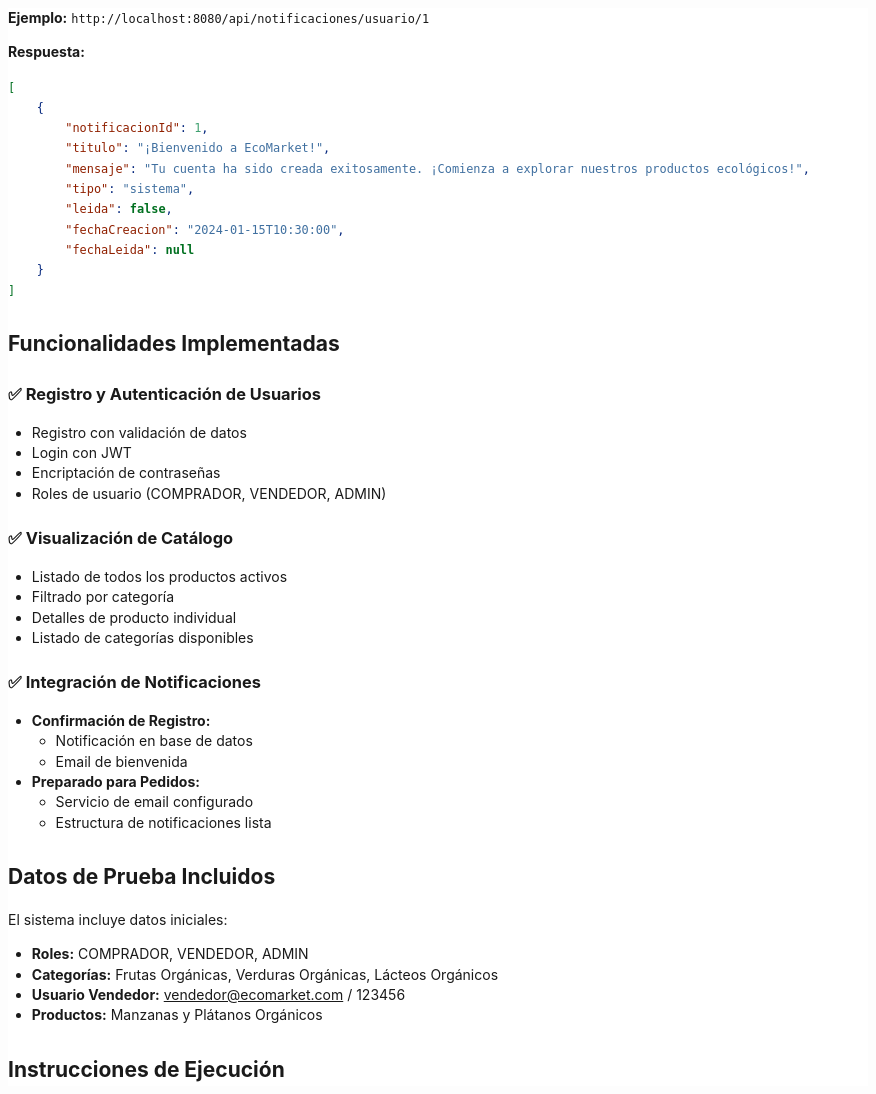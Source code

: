 **Ejemplo:** `http://localhost:8080/api/notificaciones/usuario/1`

**Respuesta:**
```json
[
    {
        "notificacionId": 1,
        "titulo": "¡Bienvenido a EcoMarket!",
        "mensaje": "Tu cuenta ha sido creada exitosamente. ¡Comienza a explorar nuestros productos ecológicos!",
        "tipo": "sistema",
        "leida": false,
        "fechaCreacion": "2024-01-15T10:30:00",
        "fechaLeida": null
    }
]
```

## Funcionalidades Implementadas

### ✅ Registro y Autenticación de Usuarios
- Registro con validación de datos
- Login con JWT
- Encriptación de contraseñas
- Roles de usuario (COMPRADOR, VENDEDOR, ADMIN)

### ✅ Visualización de Catálogo
- Listado de todos los productos activos
- Filtrado por categoría
- Detalles de producto individual
- Listado de categorías disponibles

### ✅ Integración de Notificaciones
- **Confirmación de Registro:**
  - Notificación en base de datos
  - Email de bienvenida
- **Preparado para Pedidos:**
  - Servicio de email configurado
  - Estructura de notificaciones lista

## Datos de Prueba Incluidos

El sistema incluye datos iniciales:
- **Roles:** COMPRADOR, VENDEDOR, ADMIN
- **Categorías:** Frutas Orgánicas, Verduras Orgánicas, Lácteos Orgánicos
- **Usuario Vendedor:** vendedor@ecomarket.com / 123456
- **Productos:** Manzanas y Plátanos Orgánicos

## Instrucciones de Ejecución
